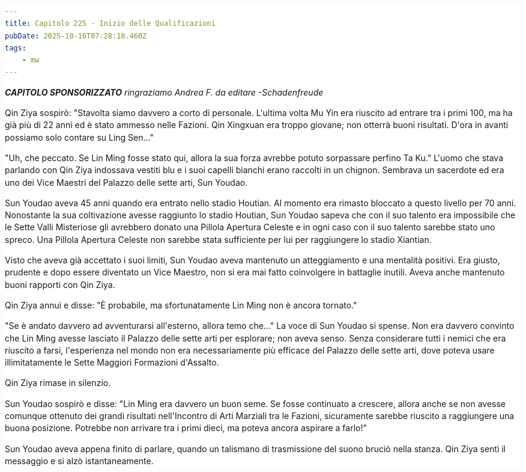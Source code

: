 ```yaml
---
title: Capitolo 225 - Inizio delle Qualificazioni
pubDate: 2025-10-16T07:28:18.460Z
tags:
    - mw
---
```



<em><strong>CAPITOLO SPONSORIZZATO</strong> ringraziamo Andrea F.
da editare
-Schadenfreude</em>


Qin Ziya sospirò: "Stavolta siamo davvero a corto di personale. L'ultima volta Mu Yin era riuscito ad entrare tra i primi 100, ma ha già più di 22 anni ed è stato ammesso nelle Fazioni. Qin Xingxuan era troppo giovane; non otterrà buoni risultati. D'ora in avanti possiamo solo contare su Ling Sen..."


"Uh, che peccato. Se Lin Ming fosse stato qui, allora la sua forza avrebbe potuto sorpassare perfino Ta Ku." L'uomo che stava parlando con Qin Ziya indossava vestiti blu e i suoi capelli bianchi erano raccolti in un chignon. Sembrava un sacerdote ed era uno dei Vice Maestri del Palazzo delle sette arti, Sun Youdao.


Sun Youdao aveva 45 anni quando era entrato nello stadio Houtian. Al momento era rimasto bloccato a questo livello per 70 anni. Nonostante la sua coltivazione avesse raggiunto lo stadio Houtian, Sun Youdao sapeva che con il suo talento era impossibile che le Sette Valli Misteriose gli avrebbero donato una Pillola Apertura Celeste e in ogni caso con il suo talento sarebbe stato uno spreco. Una Pillola Apertura Celeste non sarebbe stata sufficiente per lui per raggiungere lo stadio Xiantian.


Visto che aveva già accettato i suoi limiti, Sun Youdao aveva mantenuto un atteggiamento e una mentalità positivi. Era giusto, prudente e dopo essere diventato un Vice Maestro, non si era mai fatto coinvolgere in battaglie inutili. Aveva anche mantenuto buoni rapporti con Qin Ziya.


Qin Ziya annuì e disse: "È probabile, ma sfortunatamente Lin Ming non è ancora tornato."


"Se è andato davvero ad avventurarsi all'esterno, allora temo che..." La voce di Sun Youdao si spense. Non era davvero convinto che Lin Ming avesse lasciato il Palazzo delle sette arti per esplorare; non aveva senso. Senza considerare tutti i nemici che era riuscito a farsi, l'esperienza nel mondo non era necessariamente più efficace del Palazzo delle sette arti, dove poteva usare illimitatamente le Sette Maggiori Formazioni d'Assalto.


Qin Ziya rimase in silenzio.


Sun Youdao sospirò e disse: "Lin Ming era davvero un buon seme. Se fosse continuato a crescere, allora anche se non avesse comunque ottenuto dei grandi risultati nell'Incontro di Arti Marziali tra le Fazioni, sicuramente sarebbe riuscito a raggiungere una buona posizione. Potrebbe non arrivare tra i primi dieci, ma poteva ancora aspirare a farlo!"


Sun Youdao aveva appena finito di parlare, quando un talismano di trasmissione del suono bruciò nella stanza. Qin Ziya sentì il messaggio e si alzò istantaneamente.
